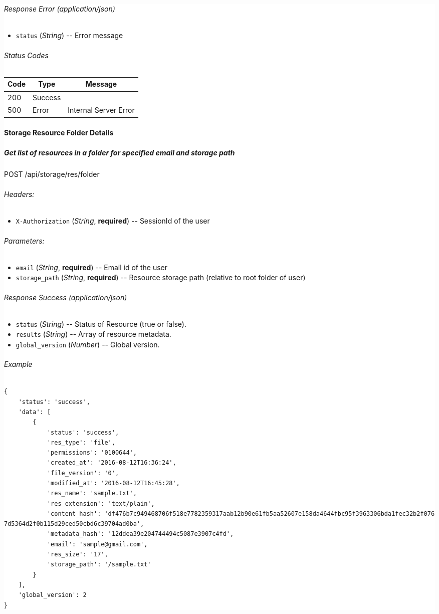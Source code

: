 ###### Response Error (application/json)

* `status` (*String*) -- Error message

###### Status Codes

| Code   | Type       | Message                               |  
| ------ | ---------- | ------------------------------------- |  
| 200    | Success    |                                       |
| 500    | Error      | Internal Server Error                 |                 




#### Storage Resource Folder Details

##### Get list of resources in a folder for specified email and storage path

POST /api/storage/res/folder

###### Headers:

* `X-Authorization` (*String*, **required**) -- SessionId of the user

###### Parameters:

+ `email` (*String*, **required**) -- Email id of the user  
+ `storage_path` (*String*, **required**) -- Resource storage path (relative to root folder of user)

###### Response Success (application/json)

+ `status` (*String*) -- Status of Resource (true or false).
+ `results` (*String*) -- Array of resource metadata.
+ `global_version` (*Number*) -- Global version.

###### Example
    {
        'status': 'success',
        'data': [
            {
                'status': 'success',
                'res_type': 'file',
                'permissions': '0100644',
                'created_at': '2016-08-12T16:36:24',
                'file_version': '0',
                'modified_at': '2016-08-12T16:45:28',
                'res_name': 'sample.txt',
                'res_extension': 'text/plain',
                'content_hash': 'df476b7c949468706f518e7782359317aab12b90e61fb5aa52607e158da4644fbc95f3963306bda1fec32b2f0767d5364d2f0b115d29ced50cbd6c39704ad0ba',
                'metadata_hash': '12ddea39e204744494c5087e3907c4fd',
                'email': 'sample@gmail.com',
                'res_size': '17',
                'storage_path': '/sample.txt'
            }
        ],
        'global_version': 2
    }
